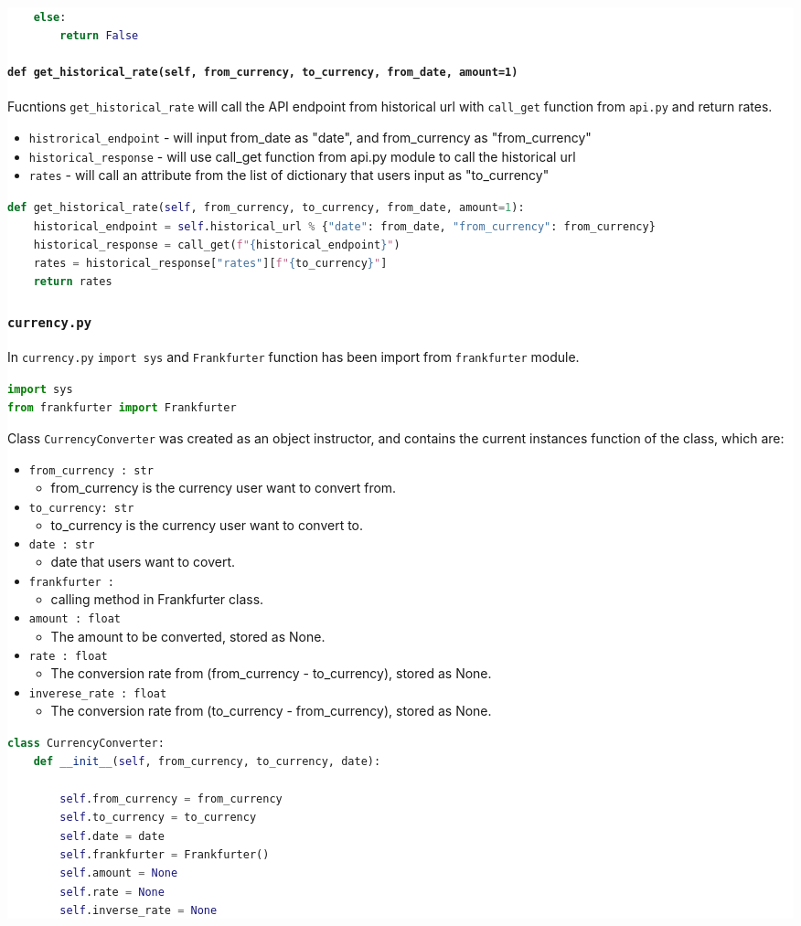 ```python
    else:
        return False
```

#### ```def get_historical_rate(self, from_currency, to_currency, from_date, amount=1)```

Fucntions ```get_historical_rate``` will call the API endpoint from historical url with ```call_get``` function from ```api.py```
and return rates.
- ```histrorical_endpoint``` - will input from_date as "date", and from_currency as "from_currency"
- ```historical_response``` - will use call_get function from api.py module to call the historical url
- ```rates``` - will call an attribute from the list of dictionary that users input as "to_currency"

```python
def get_historical_rate(self, from_currency, to_currency, from_date, amount=1):
    historical_endpoint = self.historical_url % {"date": from_date, "from_currency": from_currency}
    historical_response = call_get(f"{historical_endpoint}")
    rates = historical_response["rates"][f"{to_currency}"]
    return rates
```

### ```currency.py```
In ```currency.py``` ```import sys``` and ```Frankfurter``` function has been import from ```frankfurter``` module. 

```python
import sys
from frankfurter import Frankfurter
```

Class ```CurrencyConverter``` was created as an object instructor, and contains the current instances function of the class,
which are:
- ```from_currency : str ```
  - from_currency is the currency user want to convert from.
- ```to_currency: str ```
  - to_currency is the currency user want to convert to.
- ```date : str```
  - date that users want to covert.
- ```frankfurter : ```
  - calling method in Frankfurter class.
- ```amount : float```
  - The amount to be converted, stored as None.
- ```rate : float```
  - The conversion rate from (from_currency - to_currency), stored as None.
- ```inverese_rate : float ```
  - The conversion rate from (to_currency - from_currency), stored as None.

```python
class CurrencyConverter:
    def __init__(self, from_currency, to_currency, date):

        self.from_currency = from_currency
        self.to_currency = to_currency
        self.date = date
        self.frankfurter = Frankfurter()
        self.amount = None
        self.rate = None
        self.inverse_rate = None
```
